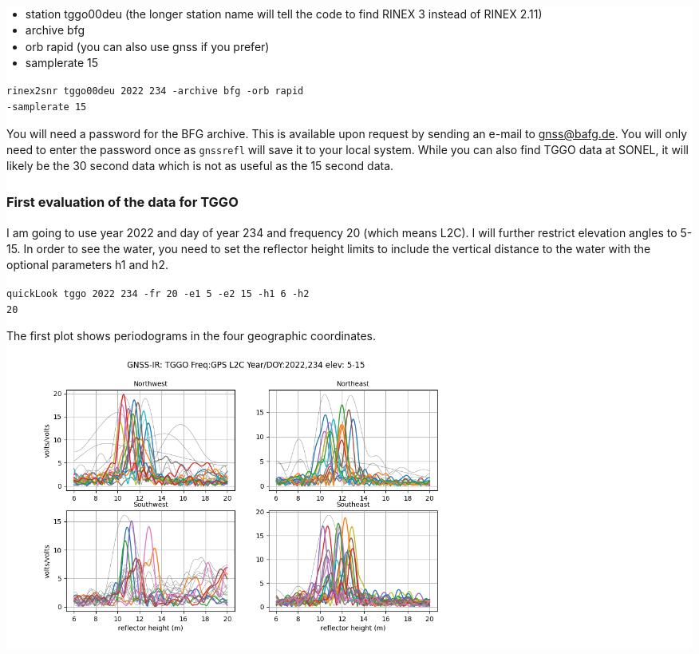 - station tggo00deu (the longer station name will tell the code to find RINEX 3 instead of RINEX 2.11)
- archive bfg
- orb rapid (you can also use gnss if you prefer)
- samplerate 15

<code>rinex2snr tggo00deu 2022 234 -archive bfg -orb rapid -samplerate 15</code>

You will need a password for the BFG archive. This is available upon request by sending an e-mail to gnss@bafg.de.
You will only need to enter the password once as <code>gnssrefl</code> will save it to your local system.
While you can also find TGGO data at SONEL, it will likely be the 30 second data which is not as useful as the 15 second data.

### First evaluation of the data for TGGO

I am going to use year 2022 and day of year 234 and frequency 20 (which means L2C). I will 
further restrict elevation angles to 5-15. In order to see the water, you need to set the reflector height
limits to include the vertical distance to the water with the optional parameters h1 and h2.

<code>quickLook tggo 2022 234 -fr 20 -e1 5 -e2 15 -h1 6 -h2 20</code>

The first plot shows periodograms in the four geographic coordinates. 

<img src=../_static/tggo_ql1.png width=600>
